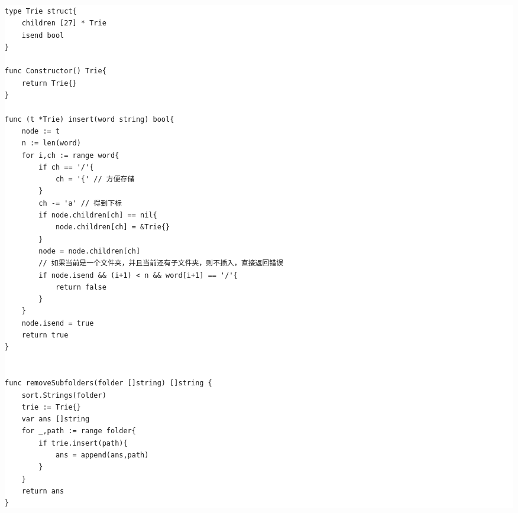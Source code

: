 ```golang
type Trie struct{
    children [27] * Trie
    isend bool
}

func Constructor() Trie{
    return Trie{}
}

func (t *Trie) insert(word string) bool{
    node := t
    n := len(word)
    for i,ch := range word{
        if ch == '/'{ 
            ch = '{' // 方便存储
        }
        ch -= 'a' // 得到下标
        if node.children[ch] == nil{
            node.children[ch] = &Trie{}
        }
        node = node.children[ch]
        // 如果当前是一个文件夹，并且当前还有子文件夹，则不插入，直接返回错误
        if node.isend && (i+1) < n && word[i+1] == '/'{
            return false
        }
    }
    node.isend = true
    return true
}


func removeSubfolders(folder []string) []string {
    sort.Strings(folder)
    trie := Trie{}
    var ans []string
    for _,path := range folder{
        if trie.insert(path){
            ans = append(ans,path)
        }
    }
    return ans
}
```


